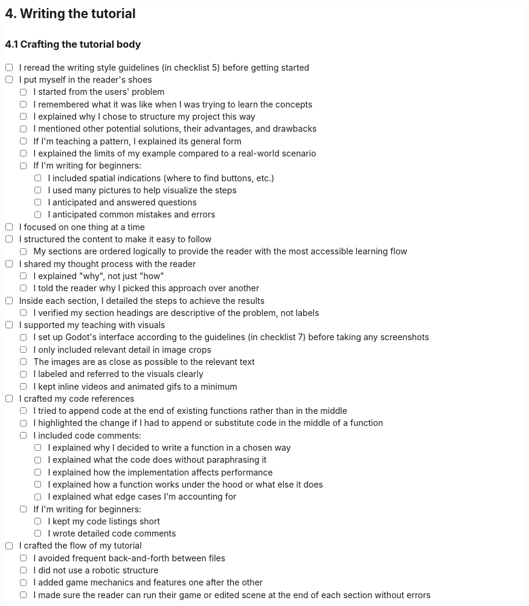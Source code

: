 ## 4. Writing the tutorial

### 4.1 Crafting the tutorial body

- [ ] I reread the writing style guidelines (in checklist 5) before getting started
- [ ] I put myself in the reader's shoes
  - [ ] I started from the users' problem
  - [ ] I remembered what it was like when I was trying to learn the concepts
  - [ ] I explained why I chose to structure my project this way
  - [ ] I mentioned other potential solutions, their advantages, and drawbacks
  - [ ] If I'm teaching a pattern, I explained its general form
  - [ ] I explained the limits of my example compared to a real-world scenario
  - [ ] If I'm writing for beginners:
    - [ ] I included spatial indications (where to find buttons, etc.)
    - [ ] I used many pictures to help visualize the steps
    - [ ] I anticipated and answered questions
    - [ ] I anticipated common mistakes and errors
- [ ] I focused on one thing at a time
- [ ] I structured the content to make it easy to follow
  - [ ] My sections are ordered logically to provide the reader with the most accessible learning flow
- [ ] I shared my thought process with the reader
  - [ ] I explained "why", not just "how"
  - [ ] I told the reader why I picked this approach over another
- [ ] Inside each section, I detailed the steps to achieve the results
  - [ ] I verified my section headings are descriptive of the problem, not labels
- [ ] I supported my teaching with visuals
  - [ ] I set up Godot's interface according to the guidelines (in checklist 7) before taking any screenshots
  - [ ] I only included relevant detail in image crops
  - [ ] The images are as close as possible to the relevant text
  - [ ] I labeled and referred to the visuals clearly
  - [ ] I kept inline videos and animated gifs to a minimum 
- [ ] I crafted my code references
  - [ ] I tried to append code at the end of existing functions rather than in the middle
  - [ ] I highlighted the change if I had to append or substitute code in the middle of a function
  - [ ] I included code comments:
    - [ ] I explained why I decided to write a function in a chosen way
    - [ ] I explained what the code does without paraphrasing it
    - [ ] I explained how the implementation affects performance
    - [ ] I explained how a function works under the hood or what else it does
    - [ ] I explained what edge cases I'm accounting for
  - [ ] If I'm writing for beginners:
    - [ ] I kept my code listings short
    - [ ] I wrote detailed code comments
- [ ] I crafted the flow of my tutorial
  - [ ] I avoided frequent back-and-forth between files
  - [ ] I did not use a robotic structure
  - [ ] I added game mechanics and features one after the other
  - [ ] I made sure the reader can run their game or edited scene at the end of each section without errors
